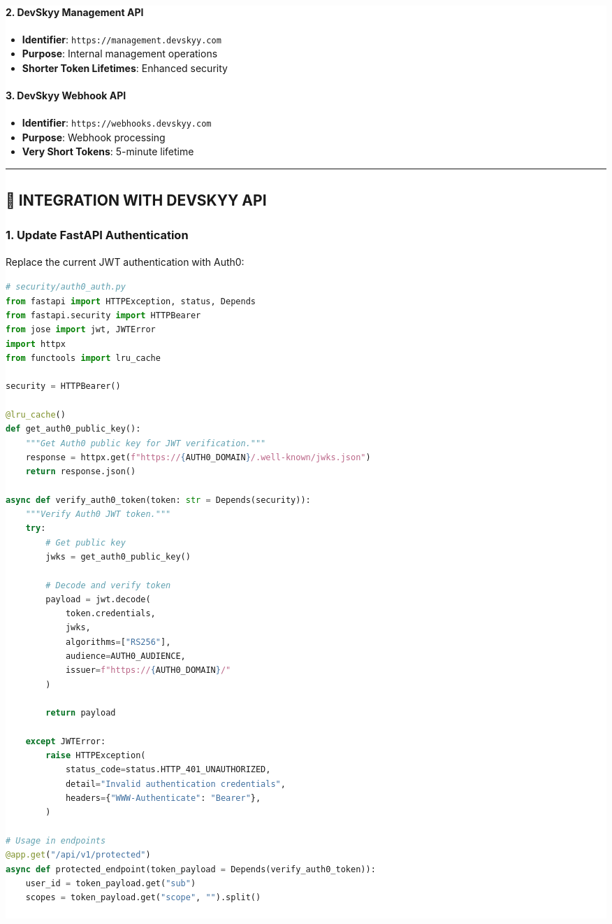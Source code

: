 #### **2. DevSkyy Management API**
- **Identifier**: `https://management.devskyy.com`
- **Purpose**: Internal management operations
- **Shorter Token Lifetimes**: Enhanced security

#### **3. DevSkyy Webhook API**
- **Identifier**: `https://webhooks.devskyy.com`
- **Purpose**: Webhook processing
- **Very Short Tokens**: 5-minute lifetime

---

## 🔧 **INTEGRATION WITH DEVSKYY API**

### **1. Update FastAPI Authentication**

Replace the current JWT authentication with Auth0:

```python
# security/auth0_auth.py
from fastapi import HTTPException, status, Depends
from fastapi.security import HTTPBearer
from jose import jwt, JWTError
import httpx
from functools import lru_cache

security = HTTPBearer()

@lru_cache()
def get_auth0_public_key():
    """Get Auth0 public key for JWT verification."""
    response = httpx.get(f"https://{AUTH0_DOMAIN}/.well-known/jwks.json")
    return response.json()

async def verify_auth0_token(token: str = Depends(security)):
    """Verify Auth0 JWT token."""
    try:
        # Get public key
        jwks = get_auth0_public_key()
        
        # Decode and verify token
        payload = jwt.decode(
            token.credentials,
            jwks,
            algorithms=["RS256"],
            audience=AUTH0_AUDIENCE,
            issuer=f"https://{AUTH0_DOMAIN}/"
        )
        
        return payload
        
    except JWTError:
        raise HTTPException(
            status_code=status.HTTP_401_UNAUTHORIZED,
            detail="Invalid authentication credentials",
            headers={"WWW-Authenticate": "Bearer"},
        )

# Usage in endpoints
@app.get("/api/v1/protected")
async def protected_endpoint(token_payload = Depends(verify_auth0_token)):
    user_id = token_payload.get("sub")
    scopes = token_payload.get("scope", "").split()
    
```